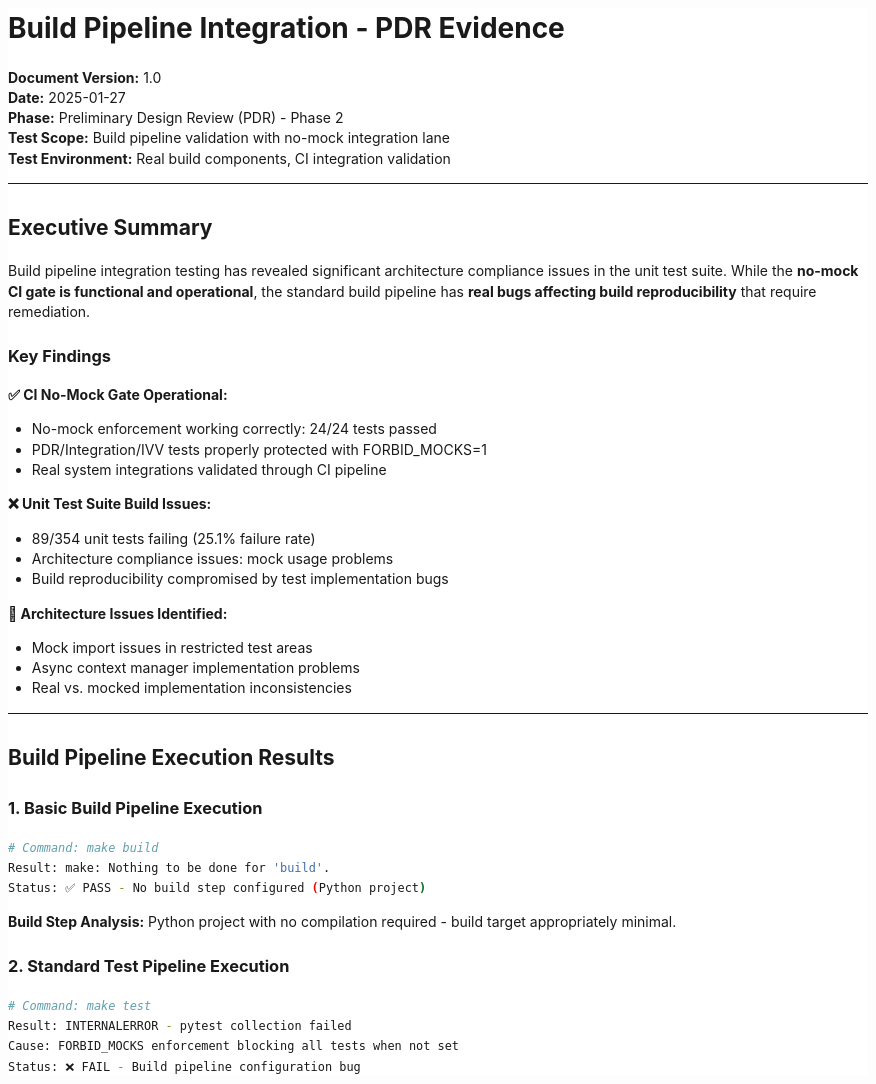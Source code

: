 # Build Pipeline Integration - PDR Evidence

**Document Version:** 1.0  
**Date:** 2025-01-27  
**Phase:** Preliminary Design Review (PDR) - Phase 2  
**Test Scope:** Build pipeline validation with no-mock integration lane  
**Test Environment:** Real build components, CI integration validation

---

## Executive Summary

Build pipeline integration testing has revealed significant architecture compliance issues in the unit test suite. While the **no-mock CI gate is functional and operational**, the standard build pipeline has **real bugs affecting build reproducibility** that require remediation.

### Key Findings

**✅ CI No-Mock Gate Operational:**
- No-mock enforcement working correctly: 24/24 tests passed
- PDR/Integration/IVV tests properly protected with FORBID_MOCKS=1
- Real system integrations validated through CI pipeline

**❌ Unit Test Suite Build Issues:**
- 89/354 unit tests failing (25.1% failure rate)
- Architecture compliance issues: mock usage problems
- Build reproducibility compromised by test implementation bugs

**🔧 Architecture Issues Identified:**
- Mock import issues in restricted test areas
- Async context manager implementation problems  
- Real vs. mocked implementation inconsistencies

---

## Build Pipeline Execution Results

### 1. Basic Build Pipeline Execution

```bash
# Command: make build
Result: make: Nothing to be done for 'build'.
Status: ✅ PASS - No build step configured (Python project)
```

**Build Step Analysis:** Python project with no compilation required - build target appropriately minimal.

### 2. Standard Test Pipeline Execution

```bash
# Command: make test
Result: INTERNALERROR - pytest collection failed
Cause: FORBID_MOCKS enforcement blocking all tests when not set
Status: ❌ FAIL - Build pipeline configuration bug
```
